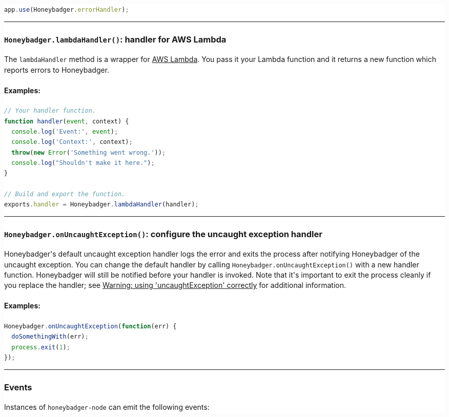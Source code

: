 ```javascript
app.use(Honeybadger.errorHandler);
```

---

### `Honeybadger.lambdaHandler()`: handler for AWS Lambda

The `lambdaHandler` method is a wrapper for [AWS Lambda](https://aws.amazon.com/lambda/). You pass it your Lambda function and it returns a new function which reports errors to Honeybadger.

#### Examples:

```javascript
// Your handler function.
function handler(event, context) {
  console.log('Event:', event);
  console.log('Context:', context);
  throw(new Error('Something went wrong.'));
  console.log("Shouldn't make it here.");
}

// Build and export the function.
exports.handler = Honeybadger.lambdaHandler(handler);
```

---

### `Honeybadger.onUncaughtException()`: configure the uncaught exception handler

Honeybadger's default uncaught exception handler logs the error and exits the
process after notifying Honeybadger of the uncaught exception. You can change
the default handler by calling `Honeybadger.onUncaughtException()` with a new
handler function. Honeybadger will still be notified before your handler is
invoked. Note that it's important to exit the process cleanly if you replace the
handler; see [Warning: using 'uncaughtException'
correctly](https://nodejs.org/api/process.html#process_warning_using_uncaughtexception_correctly)
for additional information.

#### Examples:

```javascript
Honeybadger.onUncaughtException(function(err) {
  doSomethingWith(err);
  process.exit(1);
});
```

---

### Events

Instances of `honeybadger-node` can emit the following events:
